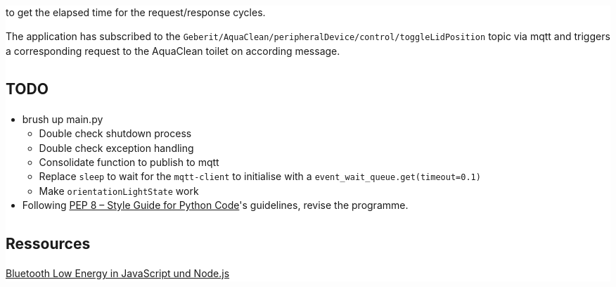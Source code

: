 to get the elapsed time for the request/response cycles.


The application has subscribed to the `Geberit/AquaClean/peripheralDevice/control/toggleLidPosition` topic via mqtt and triggers a corresponding request to the AquaClean toilet on according message.

## TODO

- brush up main.py
  - Double check shutdown process
  - Double check exception handling
  - Consolidate function to publish to mqtt
  - Replace `sleep` to wait for the `mqtt-client` to initialise with a `event_wait_queue.get(timeout=0.1)`
  - Make `orientationLightState` work
- Following [PEP 8 – Style Guide for Python Code](https://peps.python.org/pep-0008/ "PEP 8 – Style Guide for Python Code")'s guidelines, revise the programme.




## Ressources

[Bluetooth Low Energy in JavaScript und Node.js](https://entwickler.de/iot/wir-mussen-reden-002 "Bluetooth Low Energy in JavaScript und Node.js")


